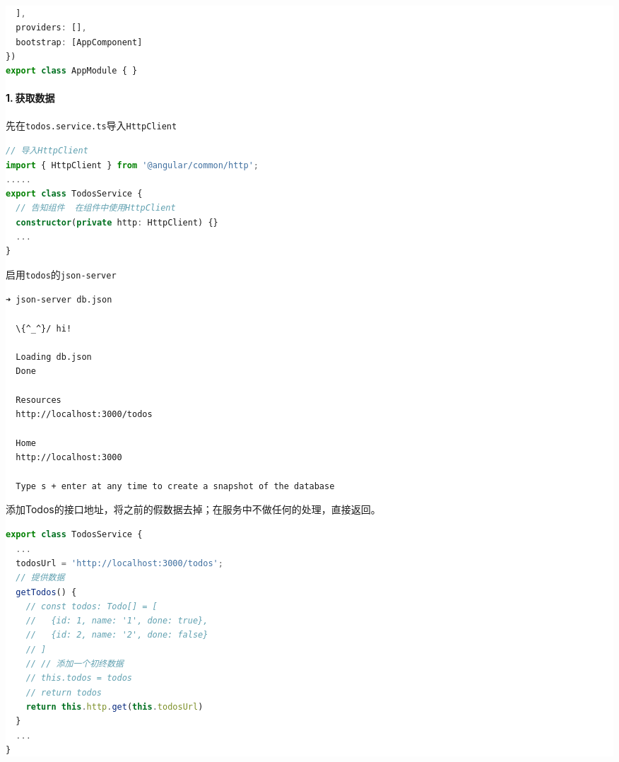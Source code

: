 ```ts
  ],
  providers: [],
  bootstrap: [AppComponent]
})
export class AppModule { }
```

#### 1. 获取数据

先在`todos.service.ts`导入`HttpClient`

```ts
// 导入HttpClient
import { HttpClient } from '@angular/common/http';
.....
export class TodosService {
  // 告知组件  在组件中使用HttpClient
  constructor(private http: HttpClient) {}
  ...
}
```

启用`todos`的`json-server`

```bash
➜ json-server db.json

  \{^_^}/ hi!

  Loading db.json
  Done

  Resources
  http://localhost:3000/todos

  Home
  http://localhost:3000

  Type s + enter at any time to create a snapshot of the database
```

添加Todos的接口地址，将之前的假数据去掉；在服务中不做任何的处理，直接返回。

```ts
export class TodosService {  
  ...
  todosUrl = 'http://localhost:3000/todos';
  // 提供数据
  getTodos() {
    // const todos: Todo[] = [
    //   {id: 1, name: '1', done: true},
    //   {id: 2, name: '2', done: false}
    // ]
    // // 添加一个初终数据
    // this.todos = todos
    // return todos
    return this.http.get(this.todosUrl)
  }
  ...
}
```
